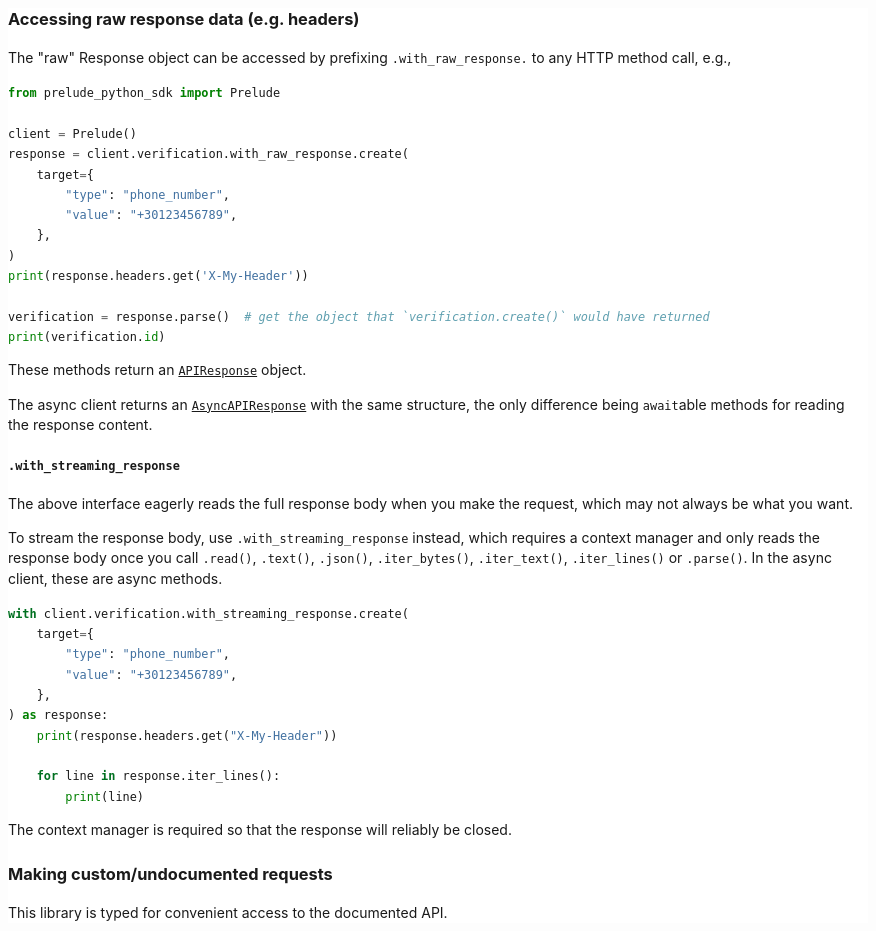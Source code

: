 ### Accessing raw response data (e.g. headers)

The "raw" Response object can be accessed by prefixing `.with_raw_response.` to any HTTP method call, e.g.,

```py
from prelude_python_sdk import Prelude

client = Prelude()
response = client.verification.with_raw_response.create(
    target={
        "type": "phone_number",
        "value": "+30123456789",
    },
)
print(response.headers.get('X-My-Header'))

verification = response.parse()  # get the object that `verification.create()` would have returned
print(verification.id)
```

These methods return an [`APIResponse`](https://github.com/prelude-so/python-sdk/tree/main/src/prelude_python_sdk/_response.py) object.

The async client returns an [`AsyncAPIResponse`](https://github.com/prelude-so/python-sdk/tree/main/src/prelude_python_sdk/_response.py) with the same structure, the only difference being `await`able methods for reading the response content.

#### `.with_streaming_response`

The above interface eagerly reads the full response body when you make the request, which may not always be what you want.

To stream the response body, use `.with_streaming_response` instead, which requires a context manager and only reads the response body once you call `.read()`, `.text()`, `.json()`, `.iter_bytes()`, `.iter_text()`, `.iter_lines()` or `.parse()`. In the async client, these are async methods.

```python
with client.verification.with_streaming_response.create(
    target={
        "type": "phone_number",
        "value": "+30123456789",
    },
) as response:
    print(response.headers.get("X-My-Header"))

    for line in response.iter_lines():
        print(line)
```

The context manager is required so that the response will reliably be closed.

### Making custom/undocumented requests

This library is typed for convenient access to the documented API.
